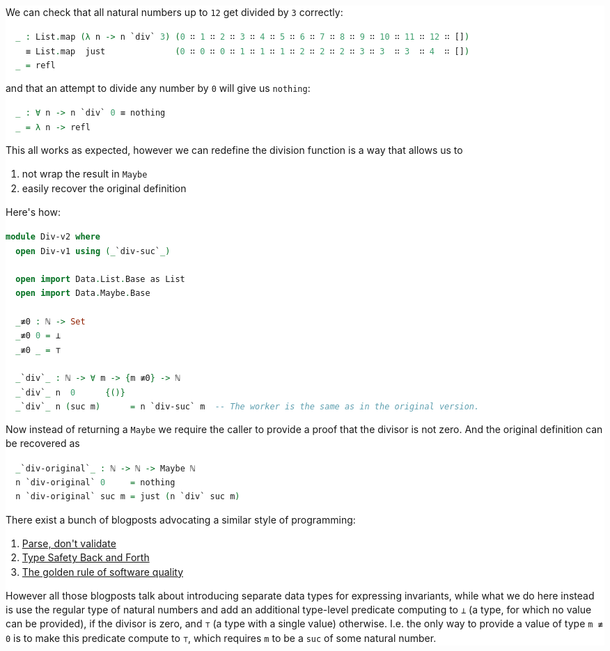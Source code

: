 We can check that all natural numbers up to `12` get divided by `3` correctly:

```agda
  _ : List.map (λ n -> n `div` 3) (0 ∷ 1 ∷ 2 ∷ 3 ∷ 4 ∷ 5 ∷ 6 ∷ 7 ∷ 8 ∷ 9 ∷ 10 ∷ 11 ∷ 12 ∷ [])
    ≡ List.map  just              (0 ∷ 0 ∷ 0 ∷ 1 ∷ 1 ∷ 1 ∷ 2 ∷ 2 ∷ 2 ∷ 3 ∷ 3  ∷ 3  ∷ 4  ∷ [])
  _ = refl
```

and that an attempt to divide any number by `0` will give us `nothing`:

```agda
  _ : ∀ n -> n `div` 0 ≡ nothing
  _ = λ n -> refl
```

This all works as expected, however we can redefine the division function is a way that allows us to

1. not wrap the result in `Maybe`
2. easily recover the original definition

Here's how:

```agda
module Div-v2 where
  open Div-v1 using (_`div-suc`_)

  open import Data.List.Base as List
  open import Data.Maybe.Base

  _≢0 : ℕ -> Set
  _≢0 0 = ⊥
  _≢0 _ = ⊤

  _`div`_ : ℕ -> ∀ m -> {m ≢0} -> ℕ
  _`div`_ n  0      {()}
  _`div`_ n (suc m)      = n `div-suc` m  -- The worker is the same as in the original version.
```

Now instead of returning a `Maybe` we require the caller to provide a proof that the divisor is not zero. And the original definition can be recovered as

```agda
  _`div-original`_ : ℕ -> ℕ -> Maybe ℕ
  n `div-original` 0     = nothing
  n `div-original` suc m = just (n `div` suc m)
```

There exist a bunch of blogposts advocating a similar style of programming:

1. [Parse, don't validate](https://lexi-lambda.github.io/blog/2019/11/05/parse-don-t-validate/)
2. [Type Safety Back and Forth](https://www.parsonsmatt.org/2017/10/11/type_safety_back_and_forth.html)
3. [The golden rule of software quality](http://www.haskellforall.com/2020/07/the-golden-rule-of-software-quality.html)

However all those blogposts talk about introducing separate data types for expressing invariants, while what we do here instead is use the regular type of natural numbers and add an additional type-level predicate computing to `⊥` (a type, for which no value can be provided), if the divisor is zero, and `⊤` (a type with a single value) otherwise. I.e. the only way to provide a value of type `m ≢0` is to make this predicate compute to `⊤`, which requires `m` to be a `suc` of some natural number.
